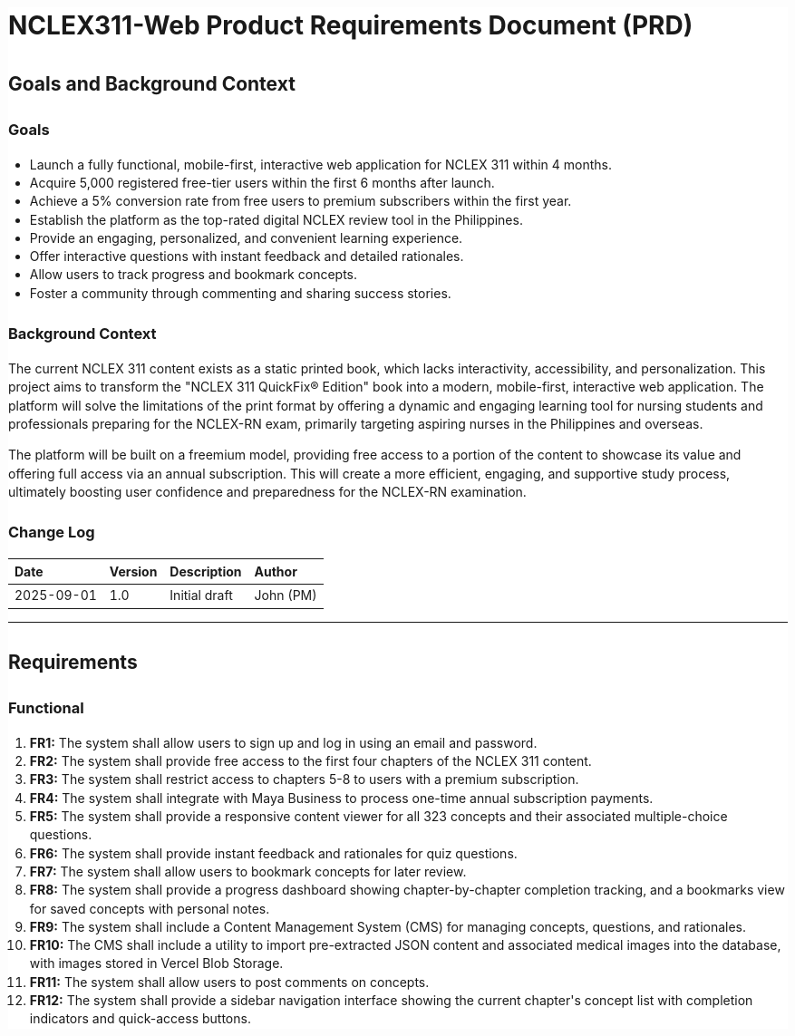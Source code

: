 # NCLEX311-Web Product Requirements Document (PRD)

## Goals and Background Context

### Goals

*   Launch a fully functional, mobile-first, interactive web application for NCLEX 311 within 4 months.
*   Acquire 5,000 registered free-tier users within the first 6 months after launch.
*   Achieve a 5% conversion rate from free users to premium subscribers within the first year.
*   Establish the platform as the top-rated digital NCLEX review tool in the Philippines.
*   Provide an engaging, personalized, and convenient learning experience.
*   Offer interactive questions with instant feedback and detailed rationales.
*   Allow users to track progress and bookmark concepts.
*   Foster a community through commenting and sharing success stories.

### Background Context

The current NCLEX 311 content exists as a static printed book, which lacks interactivity, accessibility, and personalization. This project aims to transform the "NCLEX 311 QuickFix® Edition" book into a modern, mobile-first, interactive web application. The platform will solve the limitations of the print format by offering a dynamic and engaging learning tool for nursing students and professionals preparing for the NCLEX-RN exam, primarily targeting aspiring nurses in the Philippines and overseas.

The platform will be built on a freemium model, providing free access to a portion of the content to showcase its value and offering full access via an annual subscription. This will create a more efficient, engaging, and supportive study process, ultimately boosting user confidence and preparedness for the NCLEX-RN examination.

### Change Log

| Date       | Version | Description   | Author    |
| :--------- | :------ | :------------ | :-------- |
| 2025-09-01 | 1.0     | Initial draft | John (PM) |

---

## Requirements

### Functional

1.  **FR1:** The system shall allow users to sign up and log in using an email and password.
2.  **FR2:** The system shall provide free access to the first four chapters of the NCLEX 311 content.
3.  **FR3:** The system shall restrict access to chapters 5-8 to users with a premium subscription.
4.  **FR4:** The system shall integrate with Maya Business to process one-time annual subscription payments.
5.  **FR5:** The system shall provide a responsive content viewer for all 323 concepts and their associated multiple-choice questions.
6.  **FR6:** The system shall provide instant feedback and rationales for quiz questions.
7.  **FR7:** The system shall allow users to bookmark concepts for later review.
8.  **FR8:** The system shall provide a progress dashboard showing chapter-by-chapter completion tracking, and a bookmarks view for saved concepts with personal notes.
9.  **FR9:** The system shall include a Content Management System (CMS) for managing concepts, questions, and rationales.
10. **FR10:** The CMS shall include a utility to import pre-extracted JSON content and associated medical images into the database, with images stored in Vercel Blob Storage.
11. **FR11:** The system shall allow users to post comments on concepts.
12. **FR12:** The system shall provide a sidebar navigation interface showing the current chapter's concept list with completion indicators and quick-access buttons.